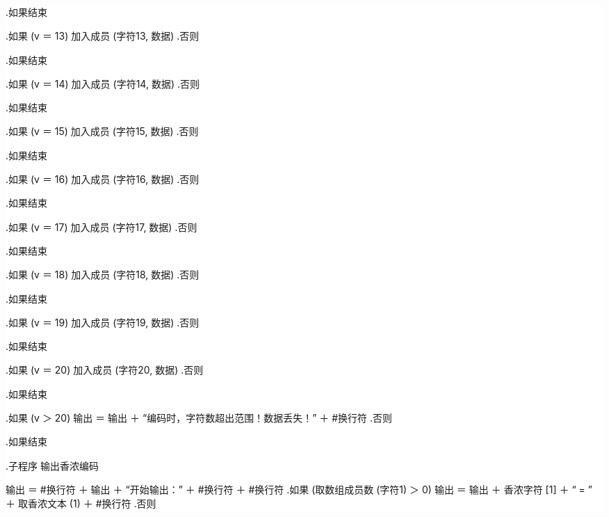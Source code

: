 .如果结束

.如果 (v ＝ 13)
    加入成员 (字符13, 数据)
.否则

.如果结束

.如果 (v ＝ 14)
    加入成员 (字符14, 数据)
.否则

.如果结束

.如果 (v ＝ 15)
    加入成员 (字符15, 数据)
.否则

.如果结束

.如果 (v ＝ 16)
    加入成员 (字符16, 数据)
.否则

.如果结束

.如果 (v ＝ 17)
    加入成员 (字符17, 数据)
.否则

.如果结束

.如果 (v ＝ 18)
    加入成员 (字符18, 数据)
.否则

.如果结束

.如果 (v ＝ 19)
    加入成员 (字符19, 数据)
.否则

.如果结束

.如果 (v ＝ 20)
    加入成员 (字符20, 数据)
.否则

.如果结束

.如果 (v ＞ 20)
    输出 ＝ 输出 ＋ “编码时，字符数超出范围！数据丢失！” ＋ #换行符
.否则

.如果结束


.子程序 输出香浓编码

输出 ＝ #换行符 ＋ 输出 ＋ “开始输出：” ＋ #换行符 ＋ #换行符
.如果 (取数组成员数 (字符1) ＞ 0)
    输出 ＝ 输出 ＋ 香浓字符 [1] ＋ “ = ” ＋ 取香浓文本 (1) ＋ #换行符
.否则
